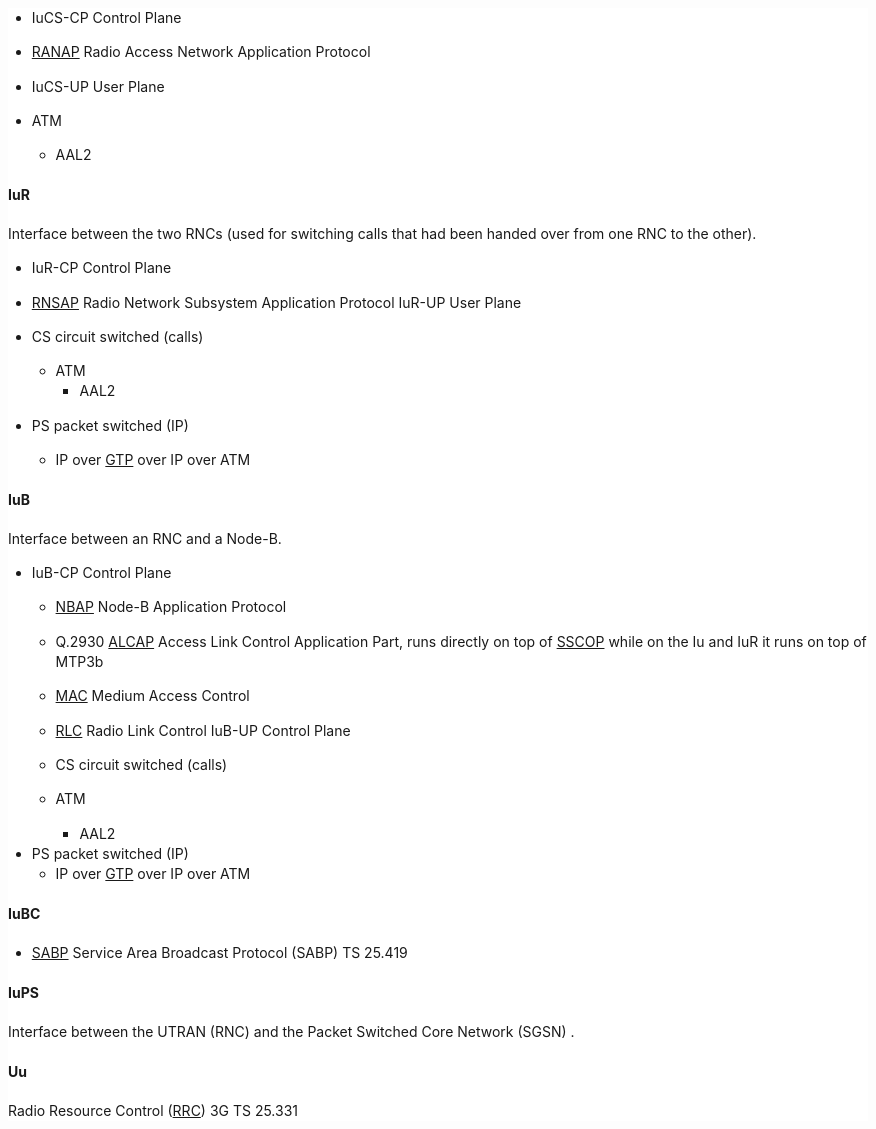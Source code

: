   - IuCS-CP Control Plane

  - [RANAP](/RANAP) Radio Access Network Application Protocol

  - IuCS-UP User Plane

  - ATM
    
      - AAL2

#### IuR

Interface between the two RNCs (used for switching calls that had been handed over from one RNC to the other).

  - IuR-CP Control Plane

  - [RNSAP](/RNSAP) Radio Network Subsystem Application Protocol IuR-UP User Plane

  - CS circuit switched (calls)
    
      - ATM
          - AAL2

  - PS packet switched (IP)
    
      - IP over [GTP](/GTP) over IP over ATM

#### IuB

Interface between an RNC and a Node-B.

  - IuB-CP Control Plane
      - [NBAP](/NBAP) Node-B Application Protocol
    
      - Q.2930 [ALCAP](/ALCAP) Access Link Control Application Part, runs directly on top of [SSCOP](/SSCOP) while on the Iu and IuR it runs on top of MTP3b
    
      - [MAC](/MAC) Medium Access Control
    
      - [RLC](/RLC) Radio Link Control
    IuB-UP Control Plane
      - CS circuit switched (calls)
      - ATM
          - AAL2
  - PS packet switched (IP)
      - IP over [GTP](/GTP) over IP over ATM

#### IuBC

  - [SABP](/SABP) Service Area Broadcast Protocol (SABP) TS 25.419

#### IuPS

Interface between the UTRAN (RNC) and the Packet Switched Core Network (SGSN) .

#### Uu

Radio Resource Control ([RRC](/RRC)) 3G TS 25.331

